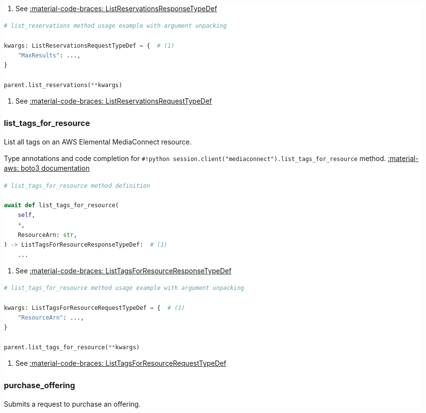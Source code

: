 1. See [:material-code-braces: ListReservationsResponseTypeDef](./type_defs.md#listreservationsresponsetypedef)


```python
# list_reservations method usage example with argument unpacking

kwargs: ListReservationsRequestTypeDef = {  # (1)
    "MaxResults": ...,
}

parent.list_reservations(**kwargs)
```

1. See [:material-code-braces: ListReservationsRequestTypeDef](./type_defs.md#listreservationsrequesttypedef)

### list\_tags\_for\_resource

List all tags on an AWS Elemental MediaConnect resource.

Type annotations and code completion for `#!python session.client("mediaconnect").list_tags_for_resource` method.
[:material-aws: boto3 documentation](https://boto3.amazonaws.com/v1/documentation/api/latest/reference/services/mediaconnect.html#MediaConnect.Client)

```python
# list_tags_for_resource method definition

await def list_tags_for_resource(
    self,
    *,
    ResourceArn: str,
) -> ListTagsForResourceResponseTypeDef:  # (1)
    ...
```

1. See [:material-code-braces: ListTagsForResourceResponseTypeDef](./type_defs.md#listtagsforresourceresponsetypedef)


```python
# list_tags_for_resource method usage example with argument unpacking

kwargs: ListTagsForResourceRequestTypeDef = {  # (1)
    "ResourceArn": ...,
}

parent.list_tags_for_resource(**kwargs)
```

1. See [:material-code-braces: ListTagsForResourceRequestTypeDef](./type_defs.md#listtagsforresourcerequesttypedef)

### purchase\_offering

Submits a request to purchase an offering.
